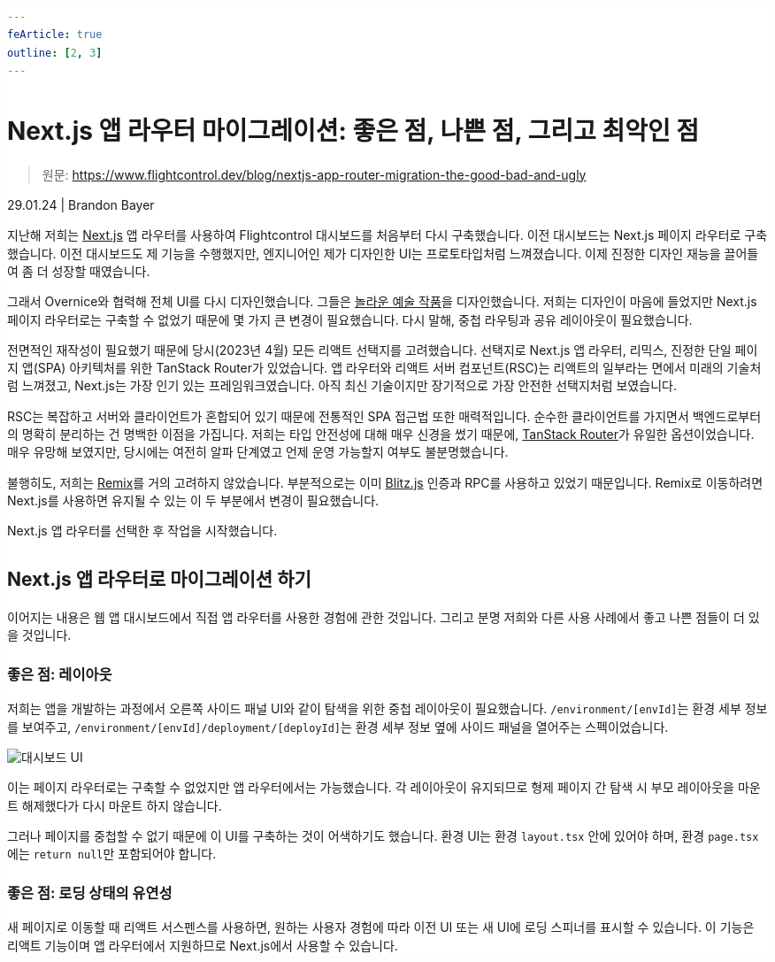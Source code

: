 ```yaml
---
feArticle: true
outline: [2, 3]
---
```


# Next.js 앱 라우터 마이그레이션: 좋은 점, 나쁜 점, 그리고 최악인 점

> 원문: https://www.flightcontrol.dev/blog/nextjs-app-router-migration-the-good-bad-and-ugly

29.01.24 | Brandon Bayer

지난해 저희는 [Next.js](https://nextjs.org/) 앱 라우터를 사용하여 Flightcontrol 대시보드를 처음부터 다시 구축했습니다. 이전 대시보드는 Next.js 페이지 라우터로 구축했습니다. 이전 대시보드도 제 기능을 수행했지만, 엔지니어인 제가 디자인한 UI는 프로토타입처럼 느껴졌습니다. 이제 진정한 디자인 재능을 끌어들여 좀 더 성장할 때였습니다.

그래서 Overnice와 협력해 전체 UI를 다시 디자인했습니다. 그들은 [놀라운 예술 작품](https://www.overnice.com/case/product-for-flightcontrol)을 디자인했습니다. 저희는 디자인이 마음에 들었지만 Next.js 페이지 라우터로는 구축할 수 없었기 때문에 몇 가지 큰 변경이 필요했습니다. 다시 말해, 중첩 라우팅과 공유 레이아웃이 필요했습니다.

전면적인 재작성이 필요했기 때문에 당시(2023년 4월) 모든 리액트 선택지를 고려했습니다. 선택지로 Next.js 앱 라우터, 리믹스, 진정한 단일 페이지 앱(SPA) 아키텍처를 위한 TanStack Router가 있었습니다. 앱 라우터와 리액트 서버 컴포넌트(RSC)는 리액트의 일부라는 면에서 미래의 기술처럼 느껴졌고, Next.js는 가장 인기 있는 프레임워크였습니다. 아직 최신 기술이지만 장기적으로 가장 안전한 선택지처럼 보였습니다. 

RSC는 복잡하고 서버와 클라이언트가 혼합되어 있기 때문에 전통적인 SPA 접근법 또한 매력적입니다. 순수한 클라이언트를 가지면서 백엔드로부터의 명확히 분리하는 건 명백한 이점을 가집니다. 저희는 타입 안전성에 대해 매우 신경을 썼기 때문에, [TanStack Router](https://tanstack.com/router/v1)가 유일한 옵션이었습니다. 매우 유망해 보였지만, 당시에는 여전히 알파 단계였고 언제 운영 가능할지 여부도 불분명했습니다.

불행히도, 저희는 [Remix](https://remix.run/)를 거의 고려하지 않았습니다. 부분적으로는 이미 [Blitz.js](https://blitzjs.com/) 인증과 RPC를 사용하고 있었기 때문입니다. Remix로 이동하려면 Next.js를 사용하면 유지될 수 있는 이 두 부분에서 변경이 필요했습니다.

Next.js 앱 라우터를 선택한 후 작업을 시작했습니다.

## Next.js 앱 라우터로 마이그레이션 하기

이어지는 내용은 웹 앱 대시보드에서 직접 앱 라우터를 사용한 경험에 관한 것입니다. 그리고 분명 저희와 다른 사용 사례에서 좋고 나쁜 점들이 더 있을 것입니다.

### 좋은 점: 레이아웃

저희는 앱을 개발하는 과정에서 오른쪽 사이드 패널 UI와 같이 탐색을 위한 중첩 레이아웃이 필요했습니다. `/environment/[envId]`는 환경 세부 정보를 보여주고, `/environment/[envId]/deployment/[deployId]`는 환경 세부 정보 옆에 사이드 패널을 열어주는 스펙이었습니다. 

![대시보드 UI](https://www.flightcontrol.dev/_next/image?url=https%3A%2F%2Fwww.datocms-assets.com%2F98758%2F1706549674-dashboard.webp%3Fauto%3Dformat%26fit%3Dmax&w=3840&q=75)

이는 페이지 라우터로는 구축할 수 없었지만 앱 라우터에서는 가능했습니다. 각 레이아웃이 유지되므로 형제 페이지 간 탐색 시 부모 레이아웃을 마운트 해제했다가 다시 마운트 하지 않습니다.

그러나 페이지를 중첩할 수 없기 때문에 이 UI를 구축하는 것이 어색하기도 했습니다. 환경 UI는 환경 `layout.tsx` 안에 있어야 하며, 환경 `page.tsx`에는 `return null`만 포함되어야 합니다.

### 좋은 점: 로딩 상태의 유연성

새 페이지로 이동할 때 리액트 서스펜스를 사용하면, 원하는 사용자 경험에 따라 이전 UI 또는 새 UI에 로딩 스피너를 표시할 수 있습니다. 이 기능은 리액트 기능이며 앱 라우터에서 지원하므로 Next.js에서 사용할 수 있습니다.
